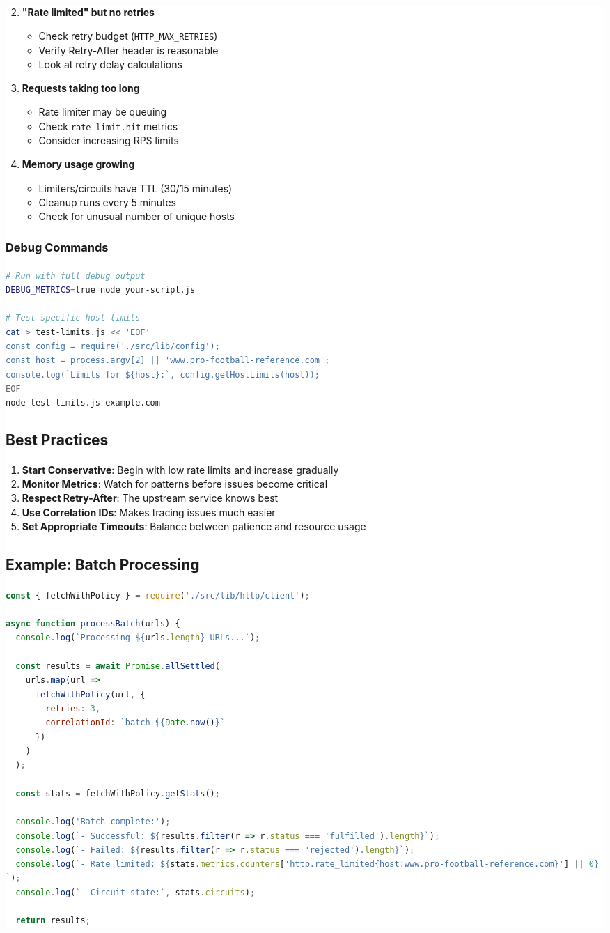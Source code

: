 2. **"Rate limited" but no retries**
   - Check retry budget (`HTTP_MAX_RETRIES`)
   - Verify Retry-After header is reasonable
   - Look at retry delay calculations

3. **Requests taking too long**
   - Rate limiter may be queuing
   - Check `rate_limit.hit` metrics
   - Consider increasing RPS limits

4. **Memory usage growing**
   - Limiters/circuits have TTL (30/15 minutes)
   - Cleanup runs every 5 minutes
   - Check for unusual number of unique hosts

### Debug Commands

```bash
# Run with full debug output
DEBUG_METRICS=true node your-script.js

# Test specific host limits
cat > test-limits.js << 'EOF'
const config = require('./src/lib/config');
const host = process.argv[2] || 'www.pro-football-reference.com';
console.log(`Limits for ${host}:`, config.getHostLimits(host));
EOF
node test-limits.js example.com
```

## Best Practices

1. **Start Conservative**: Begin with low rate limits and increase gradually
2. **Monitor Metrics**: Watch for patterns before issues become critical
3. **Respect Retry-After**: The upstream service knows best
4. **Use Correlation IDs**: Makes tracing issues much easier
5. **Set Appropriate Timeouts**: Balance between patience and resource usage

## Example: Batch Processing

```javascript
const { fetchWithPolicy } = require('./src/lib/http/client');

async function processBatch(urls) {
  console.log(`Processing ${urls.length} URLs...`);
  
  const results = await Promise.allSettled(
    urls.map(url => 
      fetchWithPolicy(url, { 
        retries: 3,
        correlationId: `batch-${Date.now()}`
      })
    )
  );
  
  const stats = fetchWithPolicy.getStats();
  
  console.log('Batch complete:');
  console.log(`- Successful: ${results.filter(r => r.status === 'fulfilled').length}`);
  console.log(`- Failed: ${results.filter(r => r.status === 'rejected').length}`);
  console.log(`- Rate limited: ${stats.metrics.counters['http.rate_limited{host:www.pro-football-reference.com}'] || 0}`);
  console.log(`- Circuit state:`, stats.circuits);
  
  return results;
```